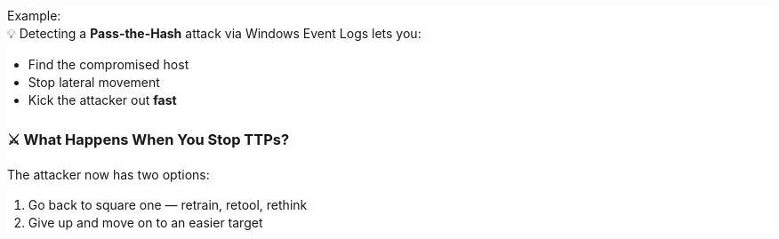 Example:  
💡 Detecting a **Pass-the-Hash** attack via Windows Event Logs lets you:

- Find the compromised host
- Stop lateral movement
- Kick the attacker out **fast**

### ⚔️ What Happens When You Stop TTPs?

The attacker now has two options:

1. Go back to square one — retrain, retool, rethink
2. Give up and move on to an easier target